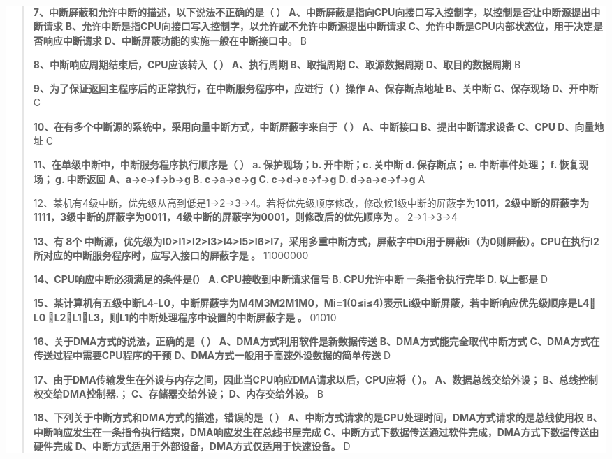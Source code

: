 > **7、中断屏蔽和允许中断的描述，以下说法不正确的是（ ）**
> **A、中断屏蔽是指向CPU向接口写入控制字，以控制是否让中断源提出中断请求**
> **B、允许中断是指CPU向接口写入控制字，以允许或不允许中断源提出中断请求**
> **C、允许中断是CPU内部状态位，用于决定是否响应中断请求**
> **D、中断屏蔽功能的实施一般在中断接口中。**
> B
>
> **8、中断响应周期结束后，CPU应该转入（ ）**
> **A、执行周期 B、取指周期 C、取源数据周期 D、取目的数据周期**
> B
>
> **9、为了保证返回主程序后的正常执行，在中断服务程序中，应进行（ ）操作**
> **A、保存断点地址 B、关中断 C、保存现场 D、开中断**
> C
>
> **10、在有多个中断源的系统中，采用向量中断方式，中断屏蔽字来自于（ ）**
> **A、中断接口 B、提出中断请求设备 C、CPU D、向量地址**
> C
>
> **11、在单级中断中，中断服务程序执行顺序是（ ）**
> **a. 保护现场；b. 开中断；c. 关中断 d. 保存断点； e. 中断事件处理；**
> **f. 恢复现场； g. 中断返回**
> **A、a→e→f→b→g B. c→a→e→g**
> **C. c→d→e→f→g D. d→a→e→f→g**
> A
>
> 12、某机有4级中断，优先级从高到低是1→2→3→4。若将优先级顺序修改，修改候1级中断的屏蔽字为**1011，2级中断的屏蔽字为1111，3级中断的屏蔽字为0011，4级中断的屏蔽字为0001，则修改后的优先顺序为 。**
> 2→1→3→4
>
> **13、有 8个 中断源，优先级为I0>I1>I2>I3>I4>I5>I6>I7，采用多重中断方式，屏蔽字中Di用于屏蔽Ii（为0则屏蔽）。CPU在执行I2所对应的中断服务程序时，应写入接口的屏蔽字是 。**
> 11000000
>
> **14、CPU响应中断必须满足的条件是(）**
> **A. CPU接收到中断请求信号 B. CPU允许中断**
> **一条指令执行完毕 D. 以上都是**
> D
>
> **15、某计算机有五级中断L4-L0，中断屏蔽字为M4M3M2M1M0，Mi=1(0≤i≤4)表示Li级中断屏蔽，若中断响应优先级顺序是L4 L0 L2L1L3，则L1的中断处理程序中设置的中断屏蔽字是 。**
> 01010
>
> **16、关于DMA方式的说法，正确的是（ ）**
> **A、DMA方式利用软件是新数据传送**
> **B、DMA方式能完全取代中断方式**
> **C、DMA方式在传送过程中需要CPU程序的干预**
> **D、DMA方式一般用于高速外设数据的简单传送**
> D
>
> **17、由于DMA传输发生在外设与内存之间，因此当CPU响应DMA请求以后，CPU应将（ ）。**
> **A、数据总线交给外设； B、总线控制权交给DMA控制器.；**
> **C、存储器交给外设； D、内存交给外设。**
> B
>
> **18、下列关于中断方式和DMA方式的描述，错误的是（ ）**
> **A、中断方式请求的是CPU处理时间，DMA方式请求的是总线使用权**
> **B、中断响应发生在一条指令执行结束，DMA响应发生在总线书屋完成**
> **C、中断方式下数据传送通过软件完成，DMA方式下数据传送由硬件完成**
> **D、中断方式适用于外部设备，DMA方式仅适用于快速设备。**
> D
